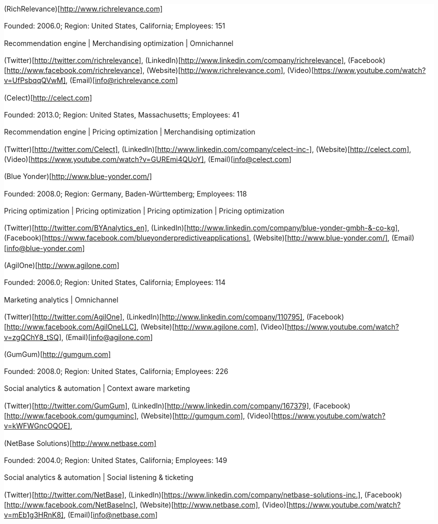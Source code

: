  
(RichRelevance)[http://www.richrelevance.com] 
 
Founded: 2006.0; Region: United States, California; Employees: 151
 
Recommendation engine | Merchandising optimization | Omnichannel
 
(Twitter)[http://twitter.com/richrelevance], (LinkedIn)[http://www.linkedin.com/company/richrelevance], (Facebook)[http://www.facebook.com/richrelevance], (Website)[http://www.richrelevance.com], (Video)[https://www.youtube.com/watch?v=UfPsbqqQVwM], (Email)[info@richrelevance.com]
 
 
(Celect)[http://celect.com] 
 
Founded: 2013.0; Region: United States, Massachusetts; Employees: 41
 
Recommendation engine | Pricing optimization | Merchandising optimization
 
(Twitter)[http://twitter.com/Celect], (LinkedIn)[http://www.linkedin.com/company/celect-inc-], (Website)[http://celect.com], (Video)[https://www.youtube.com/watch?v=GUREmi4QUoY], (Email)[info@celect.com]
 
 
(Blue Yonder)[http://www.blue-yonder.com/] 
 
Founded: 2008.0; Region: Germany, Baden-Württemberg; Employees: 118
 
Pricing optimization | Pricing optimization | Pricing optimization | Pricing optimization
 
(Twitter)[http://twitter.com/BYAnalytics_en], (LinkedIn)[http://www.linkedin.com/company/blue-yonder-gmbh-&-co-kg], (Facebook)[https://www.facebook.com/blueyonderpredictiveapplications], (Website)[http://www.blue-yonder.com/], (Email)[info@blue-yonder.com]
 
 
(AgilOne)[http://www.agilone.com] 
 
Founded: 2006.0; Region: United States, California; Employees: 114
 
Marketing analytics | Omnichannel
 
(Twitter)[http://twitter.com/AgilOne], (LinkedIn)[http://www.linkedin.com/company/110795], (Facebook)[http://www.facebook.com/AgilOneLLC], (Website)[http://www.agilone.com], (Video)[https://www.youtube.com/watch?v=zgQChY8_tSQ], (Email)[info@agilone.com]
 
 
(GumGum)[http://gumgum.com] 
 
Founded: 2008.0; Region: United States, California; Employees: 226
 
Social analytics & automation | Context aware marketing
 
(Twitter)[http://twitter.com/GumGum], (LinkedIn)[http://www.linkedin.com/company/167379], (Facebook)[http://www.facebook.com/gumguminc], (Website)[http://gumgum.com], (Video)[https://www.youtube.com/watch?v=kWFWGncOQOE], 
 
 
(NetBase Solutions)[http://www.netbase.com] 
 
Founded: 2004.0; Region: United States, California; Employees: 149
 
Social analytics & automation | Social listening & ticketing
 
(Twitter)[http://twitter.com/NetBase], (LinkedIn)[https://www.linkedin.com/company/netbase-solutions-inc.], (Facebook)[http://www.facebook.com/NetBaseInc], (Website)[http://www.netbase.com], (Video)[https://www.youtube.com/watch?v=mEb1g3HRnK8], (Email)[info@netbase.com]
 